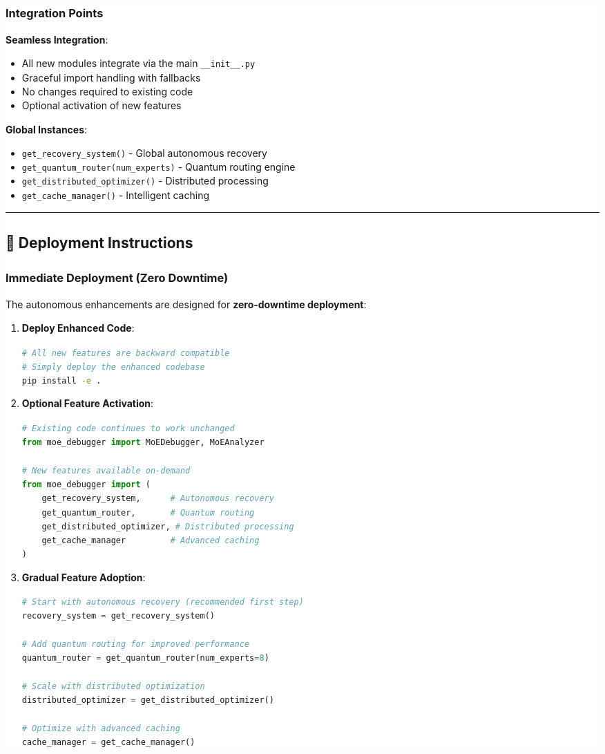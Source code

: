 ### Integration Points

**Seamless Integration**:
- All new modules integrate via the main `__init__.py`
- Graceful import handling with fallbacks
- No changes required to existing code
- Optional activation of new features

**Global Instances**:
- `get_recovery_system()` - Global autonomous recovery
- `get_quantum_router(num_experts)` - Quantum routing engine
- `get_distributed_optimizer()` - Distributed processing
- `get_cache_manager()` - Intelligent caching

---

## 🚀 Deployment Instructions

### Immediate Deployment (Zero Downtime)

The autonomous enhancements are designed for **zero-downtime deployment**:

1. **Deploy Enhanced Code**:
   ```bash
   # All new features are backward compatible
   # Simply deploy the enhanced codebase
   pip install -e .
   ```

2. **Optional Feature Activation**:
   ```python
   # Existing code continues to work unchanged
   from moe_debugger import MoEDebugger, MoEAnalyzer
   
   # New features available on-demand
   from moe_debugger import (
       get_recovery_system,      # Autonomous recovery
       get_quantum_router,       # Quantum routing
       get_distributed_optimizer, # Distributed processing
       get_cache_manager         # Advanced caching
   )
   ```

3. **Gradual Feature Adoption**:
   ```python
   # Start with autonomous recovery (recommended first step)
   recovery_system = get_recovery_system()
   
   # Add quantum routing for improved performance
   quantum_router = get_quantum_router(num_experts=8)
   
   # Scale with distributed optimization
   distributed_optimizer = get_distributed_optimizer()
   
   # Optimize with advanced caching
   cache_manager = get_cache_manager()
   ```
